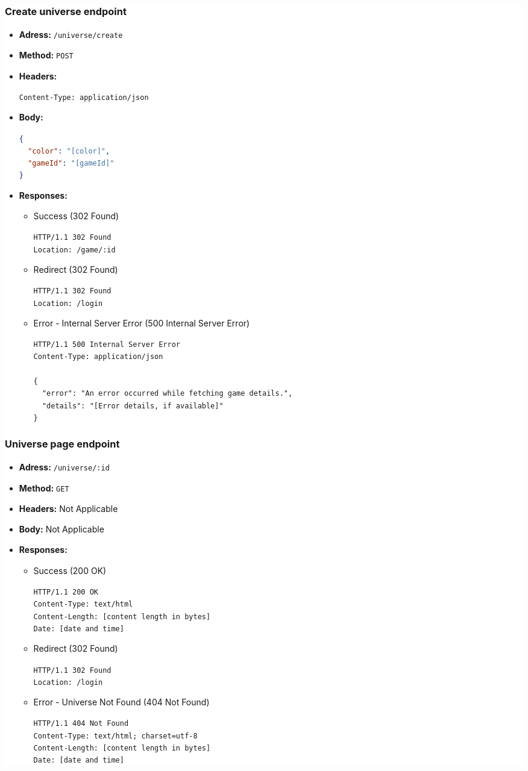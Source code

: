 ### Create universe endpoint

- **Adress:** `/universe/create`
- **Method:** `POST`
- **Headers:**
  ```http
  Content-Type: application/json
  ```
- **Body:**
  ```json
  {
    "color": "[color]",
    "gameId": "[gameId]"
  }
  ```
- **Responses:**

  - Success (302 Found)
    ```http
    HTTP/1.1 302 Found
    Location: /game/:id
    ```
  - Redirect (302 Found)
    ```http
    HTTP/1.1 302 Found
    Location: /login
    ```
  - Error - Internal Server Error (500 Internal Server Error)

    ```http
    HTTP/1.1 500 Internal Server Error
    Content-Type: application/json

    {
      "error": "An error occurred while fetching game details.",
      "details": "[Error details, if available]"
    }
    ```

### Universe page endpoint

- **Adress:** `/universe/:id`
- **Method:** `GET`
- **Headers:** Not Applicable
- **Body:** Not Applicable
- **Responses:**

  - Success (200 OK)
    ```http
    HTTP/1.1 200 OK
    Content-Type: text/html
    Content-Length: [content length in bytes]
    Date: [date and time]
    ```
  - Redirect (302 Found)
    ```http
    HTTP/1.1 302 Found
    Location: /login
    ```
  - Error - Universe Not Found (404 Not Found)
    ```http
    HTTP/1.1 404 Not Found
    Content-Type: text/html; charset=utf-8
    Content-Length: [content length in bytes]
    Date: [date and time]
    ```